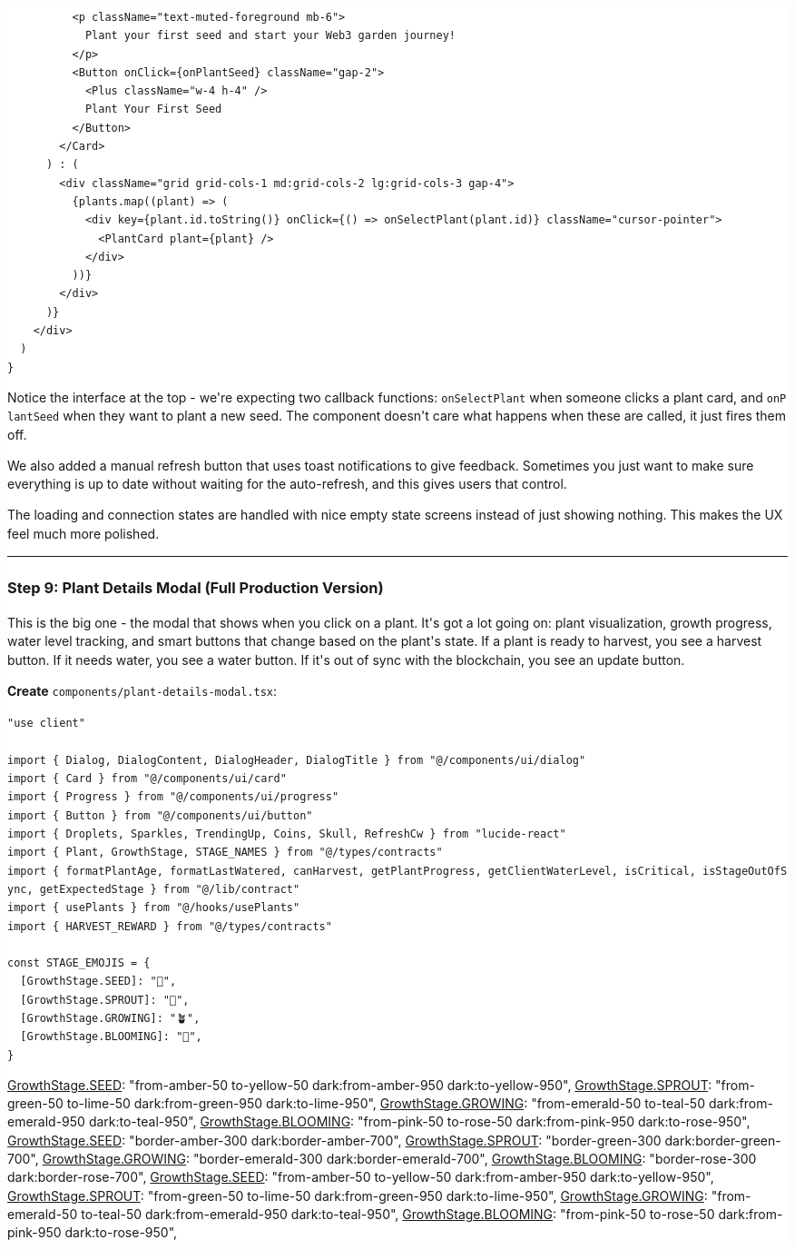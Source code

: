```tsx
          <p className="text-muted-foreground mb-6">
            Plant your first seed and start your Web3 garden journey!
          </p>
          <Button onClick={onPlantSeed} className="gap-2">
            <Plus className="w-4 h-4" />
            Plant Your First Seed
          </Button>
        </Card>
      ) : (
        <div className="grid grid-cols-1 md:grid-cols-2 lg:grid-cols-3 gap-4">
          {plants.map((plant) => (
            <div key={plant.id.toString()} onClick={() => onSelectPlant(plant.id)} className="cursor-pointer">
              <PlantCard plant={plant} />
            </div>
          ))}
        </div>
      )}
    </div>
  )
}
```

Notice the interface at the top - we're expecting two callback functions: `onSelectPlant` when someone clicks a plant card, and `onPlantSeed` when they want to plant a new seed. The component doesn't care what happens when these are called, it just fires them off.

We also added a manual refresh button that uses toast notifications to give feedback. Sometimes you just want to make sure everything is up to date without waiting for the auto-refresh, and this gives users that control.

The loading and connection states are handled with nice empty state screens instead of just showing nothing. This makes the UX feel much more polished.

---

### Step 9: Plant Details Modal (Full Production Version)

This is the big one - the modal that shows when you click on a plant. It's got a lot going on: plant visualization, growth progress, water level tracking, and smart buttons that change based on the plant's state. If a plant is ready to harvest, you see a harvest button. If it needs water, you see a water button. If it's out of sync with the blockchain, you see an update button.

**Create** `components/plant-details-modal.tsx`:

```tsx
"use client"

import { Dialog, DialogContent, DialogHeader, DialogTitle } from "@/components/ui/dialog"
import { Card } from "@/components/ui/card"
import { Progress } from "@/components/ui/progress"
import { Button } from "@/components/ui/button"
import { Droplets, Sparkles, TrendingUp, Coins, Skull, RefreshCw } from "lucide-react"
import { Plant, GrowthStage, STAGE_NAMES } from "@/types/contracts"
import { formatPlantAge, formatLastWatered, canHarvest, getPlantProgress, getClientWaterLevel, isCritical, isStageOutOfSync, getExpectedStage } from "@/lib/contract"
import { usePlants } from "@/hooks/usePlants"
import { HARVEST_REWARD } from "@/types/contracts"

const STAGE_EMOJIS = {
  [GrowthStage.SEED]: "🌱",
  [GrowthStage.SPROUT]: "🌿",
  [GrowthStage.GROWING]: "🪴",
  [GrowthStage.BLOOMING]: "🌸",
}

```

  [GrowthStage.SEED]: 'seed',
  [GrowthStage.SPROUT]: 'sprout',
  [GrowthStage.GROWING]: 'growing',
  [GrowthStage.BLOOMING]: 'blooming',
  [GrowthStage.SEED]: "from-amber-50 to-yellow-50 dark:from-amber-950 dark:to-yellow-950",
  [GrowthStage.SPROUT]: "from-green-50 to-lime-50 dark:from-green-950 dark:to-lime-950",
  [GrowthStage.GROWING]: "from-emerald-50 to-teal-50 dark:from-emerald-950 dark:to-teal-950",
  [GrowthStage.BLOOMING]: "from-pink-50 to-rose-50 dark:from-pink-950 dark:to-rose-950",
  [GrowthStage.SEED]: "border-amber-300 dark:border-amber-700",
  [GrowthStage.SPROUT]: "border-green-300 dark:border-green-700",
  [GrowthStage.GROWING]: "border-emerald-300 dark:border-emerald-700",
  [GrowthStage.BLOOMING]: "border-rose-300 dark:border-rose-700",
  [GrowthStage.SEED]: "from-amber-50 to-yellow-50 dark:from-amber-950 dark:to-yellow-950",
  [GrowthStage.SPROUT]: "from-green-50 to-lime-50 dark:from-green-950 dark:to-lime-950",
  [GrowthStage.GROWING]: "from-emerald-50 to-teal-50 dark:from-emerald-950 dark:to-teal-950",
  [GrowthStage.BLOOMING]: "from-pink-50 to-rose-50 dark:from-pink-950 dark:to-rose-950",